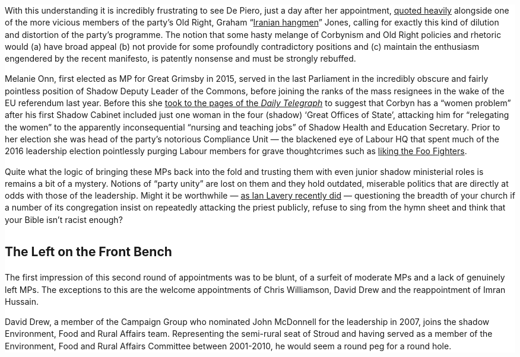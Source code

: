 With this understanding it is incredibly frustrating to see De Piero,
just a day after her appointment, [quoted
heavily](https://www.theguardian.com/politics/2017/jul/04/senior-labour-figures-clash-over-concerns-of-working-class-voters)
alongside one of the more vicious members of the party’s Old Right,
Graham “[Iranian
hangmen](https://twitter.com/grahamjones_mp/status/810983655480971264?lang=en)”
Jones, calling for exactly this kind of dilution and distortion of the
party’s programme. The notion that some hasty melange of Corbynism and
Old Right policies and rhetoric would (a) have broad appeal (b) not
provide for some profoundly contradictory positions and (c) maintain the
enthusiasm engendered by the recent manifesto, is patently nonsense and
must be strongly rebuffed.

Melanie Onn, first elected as MP for Great Grimsby in 2015, served in
the last Parliament in the incredibly obscure and fairly pointless
position of Shadow Deputy Leader of the Commons, before joining the
ranks of the mass resignees in the wake of the EU referendum last year.
Before this she [took to the pages of the *Daily
Telegraph*](http://www.telegraph.co.uk/news/politics/Jeremy_Corbyn/11864539/Jeremy-Corbyn-is-criticised-by-ex-wife-for-failing-to-give-a-woman-a-top-job-in-his-shadow-cabinet.html)
to suggest that Corbyn has a “women problem” after his first Shadow
Cabinet included just one woman in the four (shadow) ‘Great Offices of
State’, attacking him for “relegating the women” to the apparently
inconsequential “nursing and teaching jobs” of Shadow Health and
Education Secretary. Prior to her election she was head of the party’s
notorious Compliance Unit — the blackened eye of Labour HQ that spent
much of the 2016 leadership election pointlessly purging Labour members
for grave thoughtcrimes such as [liking the Foo
Fighters](http://www.huffingtonpost.co.uk/entry/labour-membership-appeal-leadership-election-compliance-unit_uk_57c54b46e4b094071b4c8d8e).

Quite what the logic of bringing these MPs back into the fold and
trusting them with even junior shadow ministerial roles is remains a bit
of a mystery. Notions of “party unity” are lost on them and they hold
outdated, miserable politics that are directly at odds with those of the
leadership. Might it be worthwhile — [as Ian Lavery recently
did](http://www.mirror.co.uk/news/politics/labour-party-chairman-ian-lavery-10723909)
— questioning the breadth of your church if a number of its congregation
insist on repeatedly attacking the priest publicly, refuse to sing from
the hymn sheet and think that your Bible isn’t racist enough?

The Left on the Front Bench
---------------------------

The first impression of this second round of appointments was to be
blunt, of a surfeit of moderate MPs and a lack of genuinely left MPs.
The exceptions to this are the welcome appointments of Chris Williamson,
David Drew and the reappointment of Imran Hussain.

David Drew, a member of the Campaign Group who nominated John McDonnell
for the leadership in 2007, joins the shadow Environment, Food and Rural
Affairs team. Representing the semi-rural seat of Stroud and having
served as a member of the Environment, Food and Rural Affairs Committee
between 2001-2010, he would seem a round peg for a round hole.
